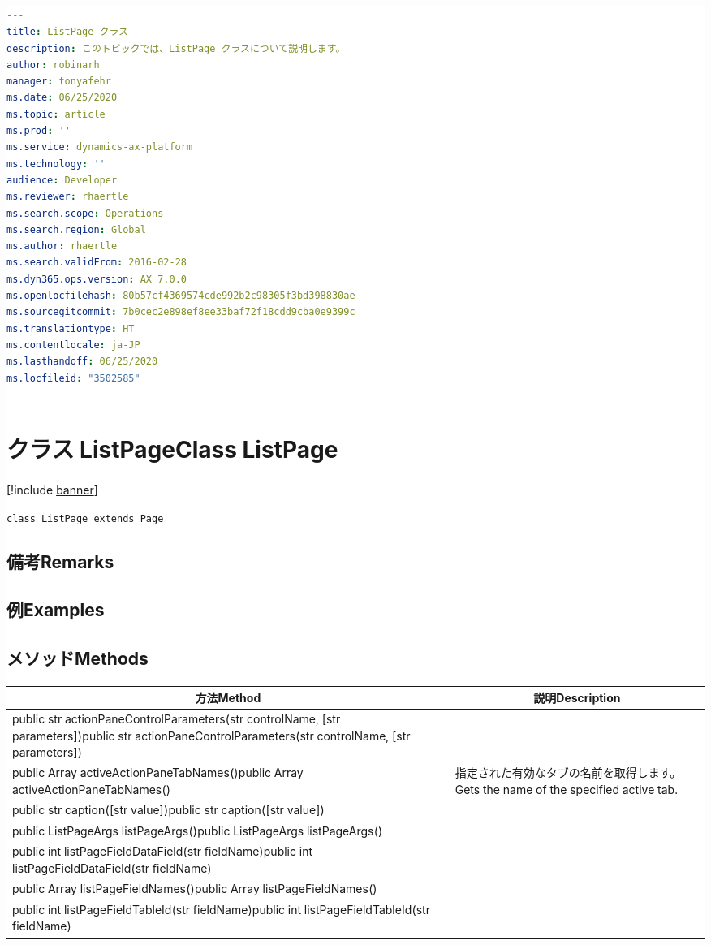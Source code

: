 ```yaml
---
title: ListPage クラス
description: このトピックでは、ListPage クラスについて説明します。
author: robinarh
manager: tonyafehr
ms.date: 06/25/2020
ms.topic: article
ms.prod: ''
ms.service: dynamics-ax-platform
ms.technology: ''
audience: Developer
ms.reviewer: rhaertle
ms.search.scope: Operations
ms.search.region: Global
ms.author: rhaertle
ms.search.validFrom: 2016-02-28
ms.dyn365.ops.version: AX 7.0.0
ms.openlocfilehash: 80b57cf4369574cde992b2c98305f3bd398830ae
ms.sourcegitcommit: 7b0cec2e898ef8ee33baf72f18cdd9cba0e9399c
ms.translationtype: HT
ms.contentlocale: ja-JP
ms.lasthandoff: 06/25/2020
ms.locfileid: "3502585"
---
```

# <a name="class-listpage"></a><span data-ttu-id="9a747-103">クラス ListPage</span><span class="sxs-lookup"><span data-stu-id="9a747-103">Class ListPage</span></span>

[!include [banner](../../includes/banner.md)]

```xpp
class ListPage extends Page
```

## <a name="remarks"></a><span data-ttu-id="9a747-104">備考</span><span class="sxs-lookup"><span data-stu-id="9a747-104">Remarks</span></span>

## <a name="examples"></a><span data-ttu-id="9a747-105">例</span><span class="sxs-lookup"><span data-stu-id="9a747-105">Examples</span></span>

## <a name="methods"></a><span data-ttu-id="9a747-106">メソッド</span><span class="sxs-lookup"><span data-stu-id="9a747-106">Methods</span></span>

| <span data-ttu-id="9a747-107">方法</span><span class="sxs-lookup"><span data-stu-id="9a747-107">Method</span></span>                                                                      | <span data-ttu-id="9a747-108">説明</span><span class="sxs-lookup"><span data-stu-id="9a747-108">Description</span></span>                                       |
|-----------------------------------------------------------------------------|---------------------------------------------------|
| <span data-ttu-id="9a747-109">public str actionPaneControlParameters(str controlName, \[str parameters\])</span><span class="sxs-lookup"><span data-stu-id="9a747-109">public str actionPaneControlParameters(str controlName, \[str parameters\])</span></span> |                                                   |
| <span data-ttu-id="9a747-110">public Array activeActionPaneTabNames()</span><span class="sxs-lookup"><span data-stu-id="9a747-110">public Array activeActionPaneTabNames()</span></span>                                     | <span data-ttu-id="9a747-111">指定された有効なタブの名前を取得します。</span><span class="sxs-lookup"><span data-stu-id="9a747-111">Gets the name of the specified active tab.</span></span>        |
| <span data-ttu-id="9a747-112">public str caption(\[str value\])</span><span class="sxs-lookup"><span data-stu-id="9a747-112">public str caption(\[str value\])</span></span>                                           |                                                   |
| <span data-ttu-id="9a747-113">public ListPageArgs listPageArgs()</span><span class="sxs-lookup"><span data-stu-id="9a747-113">public ListPageArgs listPageArgs()</span></span>                                          |                                                   |
| <span data-ttu-id="9a747-114">public int listPageFieldDataField(str fieldName)</span><span class="sxs-lookup"><span data-stu-id="9a747-114">public int listPageFieldDataField(str fieldName)</span></span>                            |                                                   |
| <span data-ttu-id="9a747-115">public Array listPageFieldNames()</span><span class="sxs-lookup"><span data-stu-id="9a747-115">public Array listPageFieldNames()</span></span>                                           |                                                   |
| <span data-ttu-id="9a747-116">public int listPageFieldTableId(str fieldName)</span><span class="sxs-lookup"><span data-stu-id="9a747-116">public int listPageFieldTableId(str fieldName)</span></span>                              |                                                   |